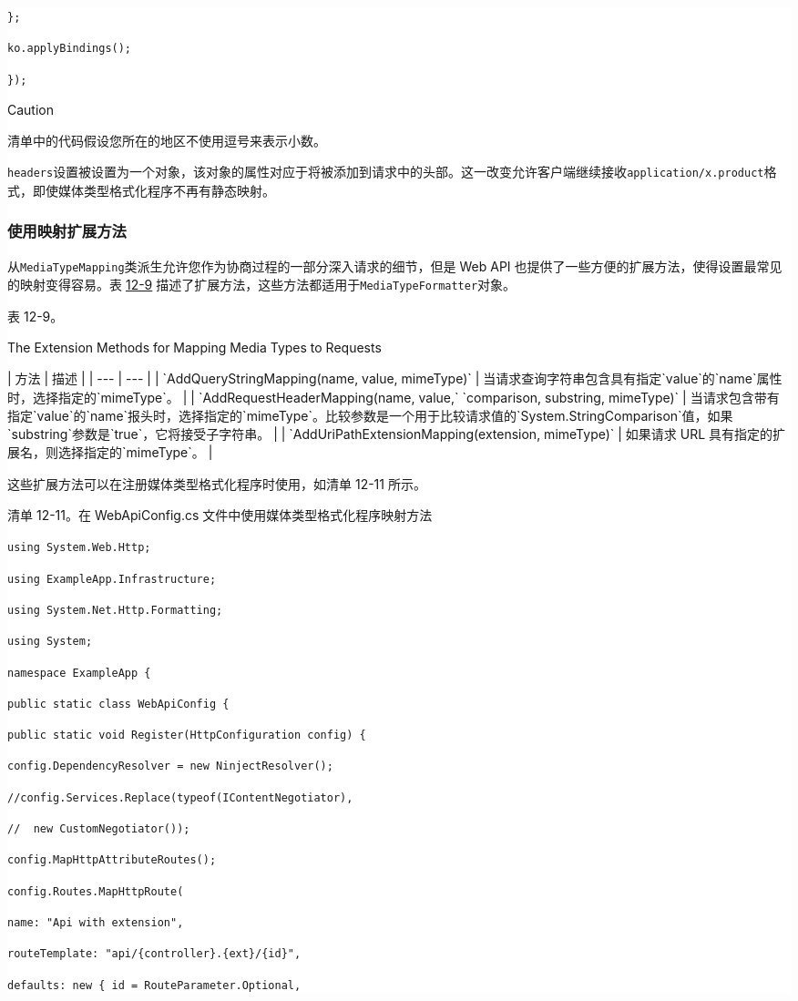 `};`

`ko.applyBindings();`

`});`

Caution

清单中的代码假设您所在的地区不使用逗号来表示小数。

`headers`设置被设置为一个对象，该对象的属性对应于将被添加到请求中的头部。这一改变允许客户端继续接收`application/x.product`格式，即使媒体类型格式化程序不再有静态映射。

### 使用映射扩展方法

从`MediaTypeMapping`类派生允许您作为协商过程的一部分深入请求的细节，但是 Web API 也提供了一些方便的扩展方法，使得设置最常见的映射变得容易。表 [12-9](#Tab9) 描述了扩展方法，这些方法都适用于`MediaTypeFormatter`对象。

表 12-9。

The Extension Methods for Mapping Media Types to Requests

<colgroup><col> <col></colgroup> 
| 方法 | 描述 |
| --- | --- |
| `AddQueryStringMapping(name, value, mimeType)` | 当请求查询字符串包含具有指定`value`的`name`属性时，选择指定的`mimeType`。 |
| `AddRequestHeaderMapping(name, value,` `comparison, substring, mimeType)` | 当请求包含带有指定`value`的`name`报头时，选择指定的`mimeType`。比较参数是一个用于比较请求值的`System.StringComparison`值，如果`substring`参数是`true`，它将接受子字符串。 |
| `AddUriPathExtensionMapping(extension, mimeType)` | 如果请求 URL 具有指定的扩展名，则选择指定的`mimeType`。 |

这些扩展方法可以在注册媒体类型格式化程序时使用，如清单 12-11 所示。

清单 12-11。在 WebApiConfig.cs 文件中使用媒体类型格式化程序映射方法

`using System.Web.Http;`

`using ExampleApp.Infrastructure;`

`using System.Net.Http.Formatting;`

`using System;`

`namespace ExampleApp {`

`public static class WebApiConfig {`

`public static void Register(HttpConfiguration config) {`

`config.DependencyResolver = new NinjectResolver();`

`//config.Services.Replace(typeof(IContentNegotiator),`

`//  new CustomNegotiator());`

`config.MapHttpAttributeRoutes();`

`config.Routes.MapHttpRoute(`

`name: "Api with extension",`

`routeTemplate: "api/{controller}.{ext}/{id}",`

`defaults: new { id = RouteParameter.Optional,`

